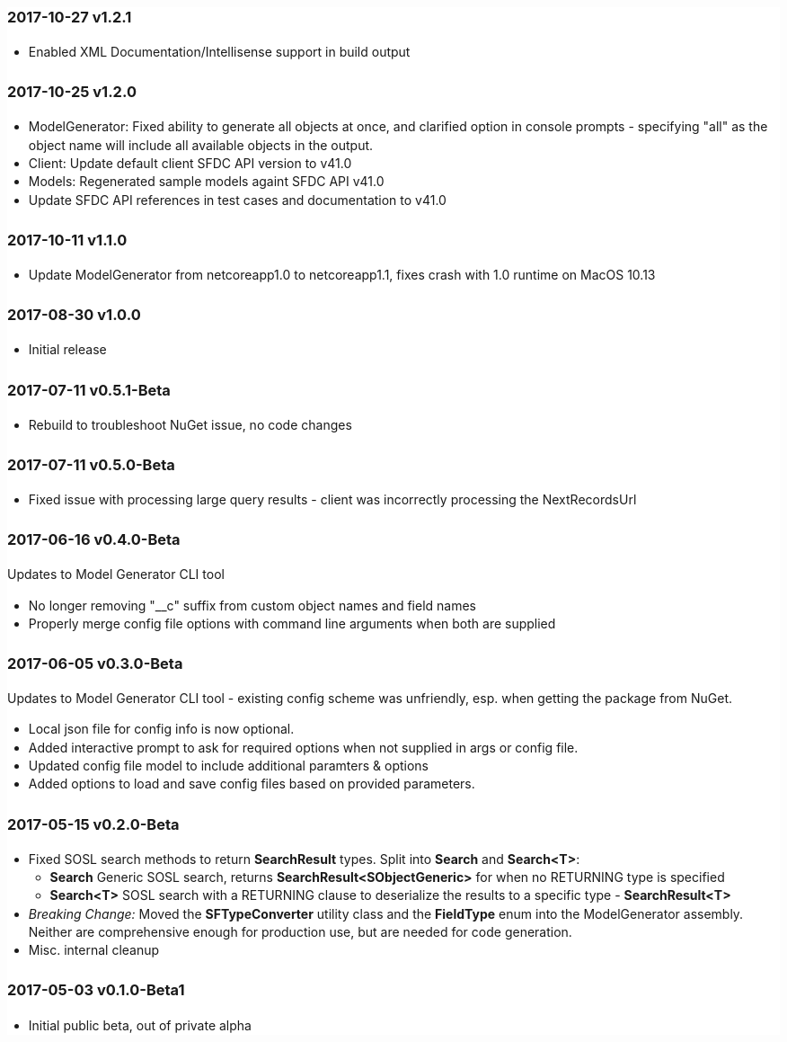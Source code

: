 ### 2017-10-27 v1.2.1
* Enabled XML Documentation/Intellisense support in build output

### 2017-10-25 v1.2.0
* ModelGenerator: Fixed ability to generate all objects at once, and clarified option in console prompts - specifying "all" as the object name will include all available objects in the output.
* Client: Update default client SFDC API version to v41.0
* Models: Regenerated sample models againt SFDC API v41.0
* Update SFDC API references in test cases and documentation to v41.0

### 2017-10-11 v1.1.0
* Update ModelGenerator from netcoreapp1.0 to netcoreapp1.1, fixes crash with 1.0 runtime on MacOS 10.13

### 2017-08-30 v1.0.0
* Initial release

### 2017-07-11 v0.5.1-Beta
* Rebuild to troubleshoot NuGet issue, no code changes 

### 2017-07-11 v0.5.0-Beta
* Fixed issue with processing large query results - client was incorrectly processing the NextRecordsUrl 

### 2017-06-16 v0.4.0-Beta
Updates to Model Generator CLI tool
* No longer removing "__c" suffix from custom object names and field names
* Properly merge config file options with command line arguments when both are supplied

### 2017-06-05 v0.3.0-Beta
Updates to Model Generator CLI tool - existing config scheme was unfriendly, esp. when getting the package from NuGet.
* Local json file for config info is now optional.
* Added interactive prompt to ask for required options when not supplied in args or config file.
* Updated config file model to include additional paramters & options
* Added options to load and save config files based on provided parameters.

### 2017-05-15 v0.2.0-Beta
* Fixed SOSL search methods to return **SearchResult** types. Split into **Search** and **Search\<T\>**:
    * **Search** Generic SOSL search, returns **SearchResult\<SObjectGeneric\>** for when no RETURNING type is specified
    * **Search\<T\>** SOSL search with a RETURNING clause to deserialize the results to a specific type - **SearchResult\<T\>**
* *Breaking Change:* Moved the **SFTypeConverter** utility class and the **FieldType** enum into the ModelGenerator assembly. Neither are comprehensive enough for production use, but are needed for code generation.
* Misc. internal cleanup

### 2017-05-03 v0.1.0-Beta1
* Initial public beta, out of private alpha